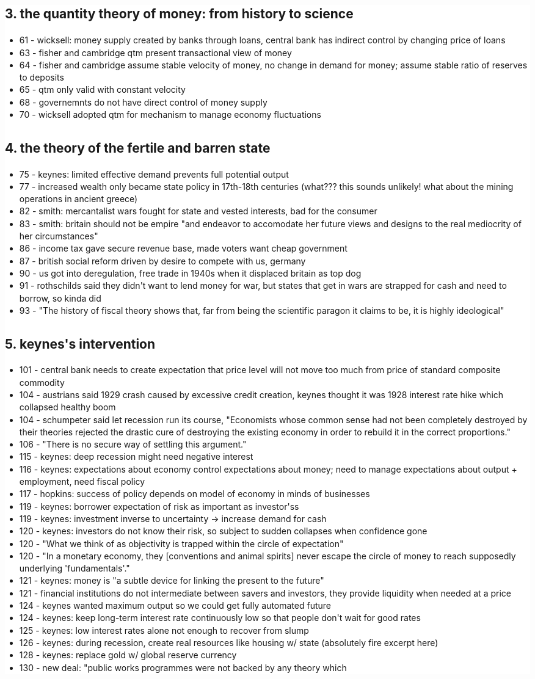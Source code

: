
## 3. the quantity theory of money: from history to science
- 61 - wicksell: money supply created by banks through loans, central bank has
    indirect control by changing price of loans
- 63 - fisher and cambridge qtm present transactional view of money
- 64 - fisher and cambridge assume stable velocity of money, no change in demand
    for money; assume stable ratio of reserves to deposits
- 65 - qtm only valid with constant velocity
- 68 - governemnts do not have direct control of money supply
- 70 - wicksell adopted qtm for mechanism to manage economy fluctuations

## 4. the theory of the fertile and barren state
- 75 - keynes: limited effective demand prevents full potential output
- 77 - increased wealth only became state policy in 17th-18th centuries (what???
    this sounds unlikely! what about the mining operations in ancient greece)
- 82 - smith: mercantalist wars fought for state and vested interests, bad for
    the consumer
- 83 - smith: britain should not be empire "and endeavor to accomodate her
    future views and designs to the real mediocrity of her circumstances"
- 86 - income tax gave secure revenue base, made voters want cheap government
- 87 - british social reform driven by desire to compete with us, germany
- 90 - us got into deregulation, free trade in 1940s when it displaced britain
    as top dog
- 91 - rothschilds said they didn't want to lend money for war, but states that
    get in wars are strapped for cash and need to borrow, so kinda did
- 93 - "The history of fiscal theory shows that, far from being the scientific
    paragon it claims to be, it is highly ideological"

## 5. keynes's intervention
- 101 - central bank needs to create expectation that price level will not move
    too much from price of standard composite commodity
- 104 - austrians said 1929 crash caused by excessive credit creation, keynes
    thought it was 1928 interest rate hike which collapsed healthy boom
- 104 - schumpeter said let recession run its course, "Economists whose common
    sense had not been completely destroyed by their theories rejected the
    drastic cure of destroying the existing economy in order to rebuild it in
    the correct proportions."
- 106 - "There is no secure way of settling this argument."
- 115 - keynes: deep recession might need negative interest
- 116 - keynes: expectations about economy control expectations about money;
    need to manage expectations about output + employment, need fiscal policy
- 117 - hopkins: success of policy depends on model of economy in minds of
    businesses
- 119 - keynes: borrower expectation of risk as important as investor'ss
- 119 - keynes: investment inverse to uncertainty -> increase demand for cash
- 120 - keynes: investors do not know their risk, so subject to sudden collapses
    when confidence gone
- 120 - "What we think of as objectivity is trapped within the circle of
    expectation"
- 120 - "In a monetary economy, they [conventions and animal spirits] never
    escape the circle of money to reach supposedly underlying 'fundamentals'."
- 121 - keynes: money is "a subtle device for linking the present to the future"
- 121 - financial institutions do not intermediate between savers and investors,
    they provide liquidity when needed at a price
- 124 - keynes wanted maximum output so we could get fully automated future
- 124 - keynes: keep long-term interest rate continuously low so that people
    don't wait for good rates
- 125 - keynes: low interest rates alone not enough to recover from slump
- 126 - keynes: during recession, create real resources like housing w/ state
    (absolutely fire excerpt here)
- 128 - keynes: replace gold w/ global reserve currency
- 130 - new deal: "public works programmes were not backed by any theory which